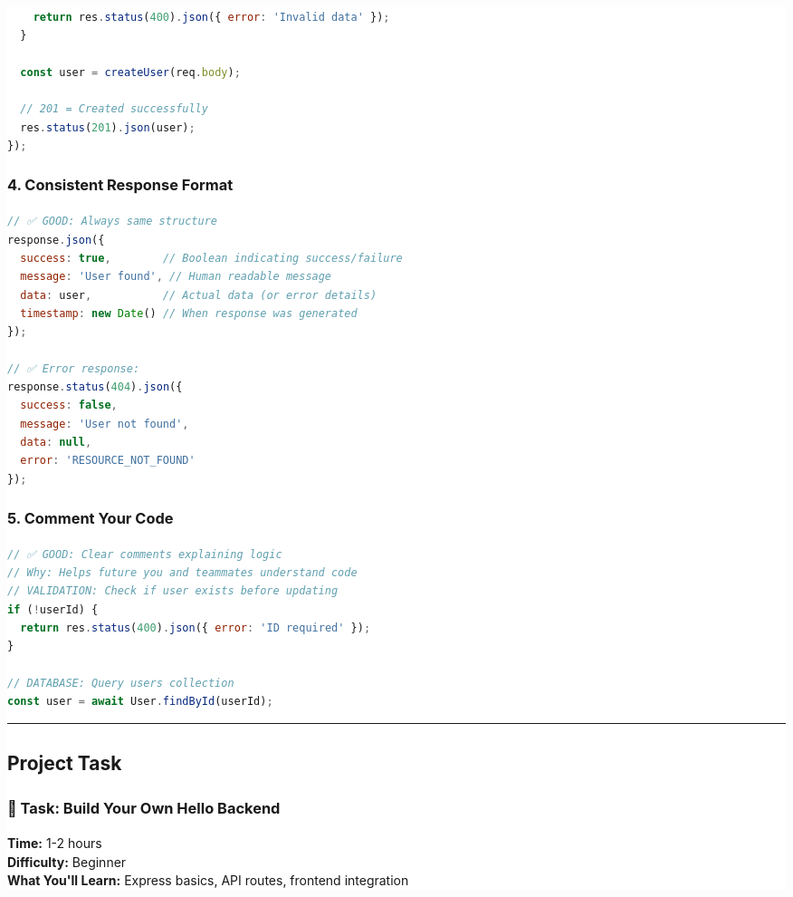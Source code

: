 ```javascript
    return res.status(400).json({ error: 'Invalid data' });
  }
  
  const user = createUser(req.body);
  
  // 201 = Created successfully
  res.status(201).json(user);
});
```

### 4. **Consistent Response Format**
```javascript
// ✅ GOOD: Always same structure
response.json({
  success: true,        // Boolean indicating success/failure
  message: 'User found', // Human readable message
  data: user,           // Actual data (or error details)
  timestamp: new Date() // When response was generated
});

// ✅ Error response:
response.status(404).json({
  success: false,
  message: 'User not found',
  data: null,
  error: 'RESOURCE_NOT_FOUND'
});
```

### 5. **Comment Your Code**
```javascript
// ✅ GOOD: Clear comments explaining logic
// Why: Helps future you and teammates understand code
// VALIDATION: Check if user exists before updating
if (!userId) {
  return res.status(400).json({ error: 'ID required' });
}

// DATABASE: Query users collection
const user = await User.findById(userId);
```

---

## Project Task

### 🎯 Task: Build Your Own Hello Backend

**Time:** 1-2 hours  
**Difficulty:** Beginner  
**What You'll Learn:** Express basics, API routes, frontend integration
